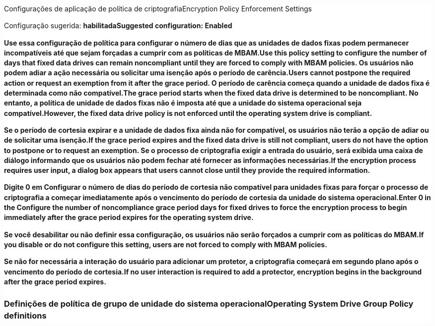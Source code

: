 <tr class="even">
<td align="left"><p><span data-ttu-id="dfec7-263">Configurações de aplicação de política de criptografia</span><span class="sxs-lookup"><span data-stu-id="dfec7-263">Encryption Policy Enforcement Settings</span></span></p></td>
<td align="left"><p><span data-ttu-id="dfec7-264">Configuração sugerida: <strong> habilitada</span><span class="sxs-lookup"><span data-stu-id="dfec7-264">Suggested configuration: <strong>Enabled</span></span></strong></p>
<p><span data-ttu-id="dfec7-265">Use essa configuração de política para configurar o número de dias que as unidades de dados fixas podem permanecer incompatíveis até que sejam forçadas a cumprir com as políticas de MBAM.</span><span class="sxs-lookup"><span data-stu-id="dfec7-265">Use this policy setting to configure the number of days that fixed data drives can remain noncompliant until they are forced to comply with MBAM policies.</span></span> <span data-ttu-id="dfec7-266">Os usuários não podem adiar a ação necessária ou solicitar uma isenção após o período de carência.</span><span class="sxs-lookup"><span data-stu-id="dfec7-266">Users cannot postpone the required action or request an exemption from it after the grace period.</span></span> <span data-ttu-id="dfec7-267">O período de carência começa quando a unidade de dados fixa é determinada como não compatível.</span><span class="sxs-lookup"><span data-stu-id="dfec7-267">The grace period starts when the fixed data drive is determined to be noncompliant.</span></span> <span data-ttu-id="dfec7-268">No entanto, a política de unidade de dados fixas não é imposta até que a unidade do sistema operacional seja compatível.</span><span class="sxs-lookup"><span data-stu-id="dfec7-268">However, the fixed data drive policy is not enforced until the operating system drive is compliant.</span></span></p>
<p><span data-ttu-id="dfec7-269">Se o período de cortesia expirar e a unidade de dados fixa ainda não for compatível, os usuários não terão a opção de adiar ou de solicitar uma isenção.</span><span class="sxs-lookup"><span data-stu-id="dfec7-269">If the grace period expires and the fixed data drive is still not compliant, users do not have the option to postpone or to request an exemption.</span></span> <span data-ttu-id="dfec7-270">Se o processo de criptografia exigir a entrada do usuário, será exibida uma caixa de diálogo informando que os usuários não podem fechar até fornecer as informações necessárias.</span><span class="sxs-lookup"><span data-stu-id="dfec7-270">If the encryption process requires user input, a dialog box appears that users cannot close until they provide the required information.</span></span></p>
<p><span data-ttu-id="dfec7-271">Digite <strong> 0 </strong> em <strong> Configurar o número de dias do período de cortesia não compatível para unidades fixas </strong> para forçar o processo de criptografia a começar imediatamente após o vencimento do período de cortesia da unidade do sistema operacional.</span><span class="sxs-lookup"><span data-stu-id="dfec7-271">Enter <strong>0</strong> in the <strong>Configure the number of noncompliance grace period days for fixed drives</strong> to force the encryption process to begin immediately after the grace period expires for the operating system drive.</span></span></p>
<p><span data-ttu-id="dfec7-272">Se você desabilitar ou não definir essa configuração, os usuários não serão forçados a cumprir com as políticas do MBAM.</span><span class="sxs-lookup"><span data-stu-id="dfec7-272">If you disable or do not configure this setting, users are not forced to comply with MBAM policies.</span></span></p>
<p><span data-ttu-id="dfec7-273">Se não for necessária a interação do usuário para adicionar um protetor, a criptografia começará em segundo plano após o vencimento do período de cortesia.</span><span class="sxs-lookup"><span data-stu-id="dfec7-273">If no user interaction is required to add a protector, encryption begins in the background after the grace period expires.</span></span></p></td>
</tr>
</tbody>
</table>



### <span data-ttu-id="dfec7-274">Definições de política de grupo de unidade do sistema operacional</span><span class="sxs-lookup"><span data-stu-id="dfec7-274">Operating System Drive Group Policy definitions</span></span>
